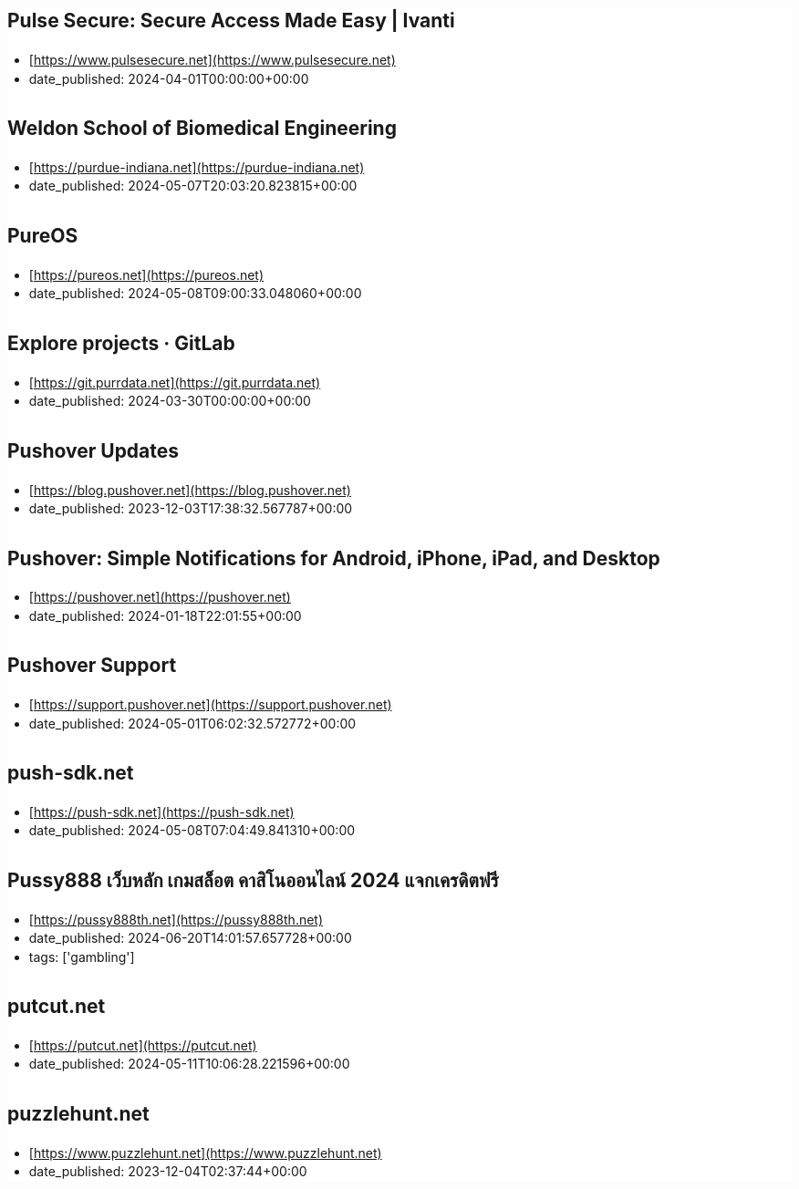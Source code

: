  ## Pulse Secure: Secure Access Made Easy | Ivanti
 - [https://www.pulsesecure.net](https://www.pulsesecure.net)
 - date_published: 2024-04-01T00:00:00+00:00

 ## Weldon School of Biomedical Engineering
 - [https://purdue-indiana.net](https://purdue-indiana.net)
 - date_published: 2024-05-07T20:03:20.823815+00:00

 ## PureOS
 - [https://pureos.net](https://pureos.net)
 - date_published: 2024-05-08T09:00:33.048060+00:00

 ## Explore projects · GitLab
 - [https://git.purrdata.net](https://git.purrdata.net)
 - date_published: 2024-03-30T00:00:00+00:00

 ## Pushover Updates
 - [https://blog.pushover.net](https://blog.pushover.net)
 - date_published: 2023-12-03T17:38:32.567787+00:00

 ## Pushover: Simple Notifications for Android, iPhone, iPad, and Desktop
 - [https://pushover.net](https://pushover.net)
 - date_published: 2024-01-18T22:01:55+00:00

 ## Pushover Support
 - [https://support.pushover.net](https://support.pushover.net)
 - date_published: 2024-05-01T06:02:32.572772+00:00

 ## push-sdk.net
 - [https://push-sdk.net](https://push-sdk.net)
 - date_published: 2024-05-08T07:04:49.841310+00:00

 ## Pussy888 เว็บหลัก เกมสล็อต คาสิโนออนไลน์ 2024 แจกเครดิตฟรี
 - [https://pussy888th.net](https://pussy888th.net)
 - date_published: 2024-06-20T14:01:57.657728+00:00
 - tags: ['gambling']

 ## putcut.net
 - [https://putcut.net](https://putcut.net)
 - date_published: 2024-05-11T10:06:28.221596+00:00

 ## puzzlehunt.net
 - [https://www.puzzlehunt.net](https://www.puzzlehunt.net)
 - date_published: 2023-12-04T02:37:44+00:00
